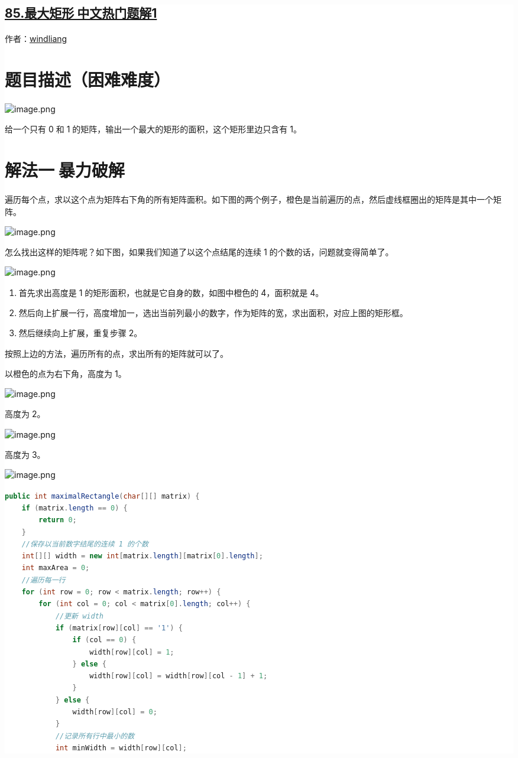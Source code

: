 ## [85.最大矩形 中文热门题解1](https://leetcode.cn/problems/maximal-rectangle/solutions/100000/xiang-xi-tong-su-de-si-lu-fen-xi-duo-jie-fa-by-1-8)

作者：[windliang](https://leetcode.cn/u/windliang)

# 题目描述（困难难度）

![image.png](https://pic.leetcode-cn.com/2e863f7002d25ecef59b7673dc261dff4ad27907dea49287d620f9171e915752-image.png)

给一个只有 0 和 1 的矩阵，输出一个最大的矩形的面积，这个矩形里边只含有 1。

# 解法一 暴力破解

遍历每个点，求以这个点为矩阵右下角的所有矩阵面积。如下图的两个例子，橙色是当前遍历的点，然后虚线框圈出的矩阵是其中一个矩阵。

![image.png](https://pic.leetcode-cn.com/28f7b0ae6d95bba9f81ef0236f7448d030cc484453de077a05c5436b557cf223-image.png)

怎么找出这样的矩阵呢？如下图，如果我们知道了以这个点结尾的连续 1 的个数的话，问题就变得简单了。

![image.png](https://pic.leetcode-cn.com/59a6f3369ea805a02e2fc2ec1ca3aeedceba54825dd5b75775cf740a6db85811-image.png)

1. 首先求出高度是 1 的矩形面积，也就是它自身的数，如图中橙色的 4，面积就是 4。

2. 然后向上扩展一行，高度增加一，选出当前列最小的数字，作为矩阵的宽，求出面积，对应上图的矩形框。

3. 然后继续向上扩展，重复步骤 2。

按照上边的方法，遍历所有的点，求出所有的矩阵就可以了。

以橙色的点为右下角，高度为 1。

![image.png](https://pic.leetcode-cn.com/cb03542bb14becd73ddc9af3700f25cda782b5bb049c8bc13e3ab344bc1e09f4-image.png)

高度为 2。

![image.png](https://pic.leetcode-cn.com/23c8266cd3f7d1d004b4ab1890097865ddafb524f95e103fccbb79f11b672051-image.png)

高度为 3。

![image.png](https://pic.leetcode-cn.com/2fef628d76686b283691d8989e08bf4ba24e4639dd8d1149f8a19b22cd254ddd-image.png)

```java
public int maximalRectangle(char[][] matrix) {
    if (matrix.length == 0) {
        return 0;
    }
    //保存以当前数字结尾的连续 1 的个数
    int[][] width = new int[matrix.length][matrix[0].length];
    int maxArea = 0;
    //遍历每一行
    for (int row = 0; row < matrix.length; row++) {
        for (int col = 0; col < matrix[0].length; col++) {
            //更新 width
            if (matrix[row][col] == '1') {
                if (col == 0) {
                    width[row][col] = 1;
                } else {
                    width[row][col] = width[row][col - 1] + 1;
                }
            } else {
                width[row][col] = 0;
            }
            //记录所有行中最小的数
            int minWidth = width[row][col];
```
